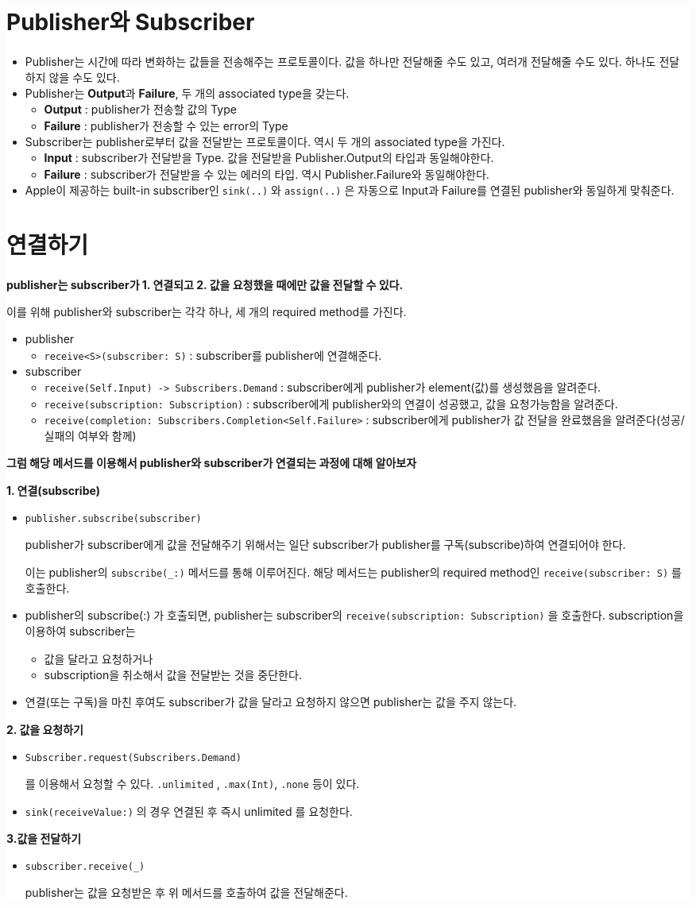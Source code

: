 # Publisher와 Subscriber

- Publisher는 시간에 따라 변화하는 값들을 전송해주는 프로토콜이다. 값을 하나만 전달해줄 수도 있고, 여러개 전달해줄 수도 있다. 하나도 전달하지 않을 수도 있다.
- Publisher는 **Output**과 **Failure**, 두 개의 associated type을 갖는다.
    - **Output** : publisher가 전송할 값의 Type
    - **Failure** : publisher가 전송할 수 있는 error의 Type
- Subscriber는 publisher로부터 값을 전달받는 프로토콜이다. 역시 두 개의 associated type을 가진다.
    - **Input** : subscriber가 전달받을 Type. 값을 전달받을 Publisher.Output의 타입과 동일해야한다.
    - **Failure** : subscriber가 전달받을 수 있는 에러의 타입. 역시 Publisher.Failure와 동일해야한다.
- Apple이 제공하는 built-in subscriber인 `sink(..)` 와 `assign(..)` 은 자동으로 Input과 Failure를 연결된 publisher와 동일하게 맞춰준다.

# 연결하기

**publisher는 subscriber가 1. 연결되고 2. 값을 요청했을 때에만 값을 전달할 수 있다.**

이를 위해 publisher와 subscriber는 각각 하나, 세 개의 required method를 가진다.

- publisher
    - `receive<S>(subscriber: S)` : subscriber를 publisher에 연결해준다.
- subscriber
    - `receive(Self.Input) -> Subscribers.Demand` : subscriber에게 publisher가 element(값)를 생성했음을 알려준다.
    - `receive(subscription: Subscription)` : subscriber에게 publisher와의 연결이 성공했고, 값을 요청가능함을 알려준다.
    - `receive(completion: Subscribers.Completion<Self.Failure>` : subscriber에게 publisher가 값 전달을 완료했음을 알려준다(성공/실패의 여부와 함께)

**그럼 해당 메서드를 이용해서 publisher와 subscriber가 연결되는 과정에 대해 알아보자**

**1. 연결(subscribe)**

- `publisher.subscribe(subscriber)`
    
    publisher가 subscriber에게 값을 전달해주기 위해서는 일단 subscriber가 publisher를 구독(subscribe)하여 연결되어야 한다.
    
    이는 publisher의 `subscribe(_:)` 메서드를 통해 이루어진다. 해당 메서드는 publisher의 required method인 `receive(subscriber: S)` 를 호출한다.
    
- publisher의 subscribe(:) 가 호출되면, publisher는 subscriber의 `receive(subscription: Subscription)` 을 호출한다. subscription을 이용하여 subscriber는
    - 값을 달라고 요청하거나
    - subscription을 취소해서 값을 전달받는 것을 중단한다.
- 연결(또는 구독)을 마친 후여도 subscriber가 값을 달라고 요청하지 않으면 publisher는 값을 주지 않는다.

**2. 값을 요청하기**

- `Subscriber.request(Subscribers.Demand)`
    
    를 이용해서 요청할 수 있다. `.unlimited` , `.max(Int)`, `.none` 등이 있다.
    
- `sink(receiveValue:)` 의 경우 연결된 후 즉시 unlimited 를 요청한다.

**3.값을 전달하기**

- `subscriber.receive(_)`
    
    publisher는 값을 요청받은 후 위 메서드를 호출하여 값을 전달해준다.
    